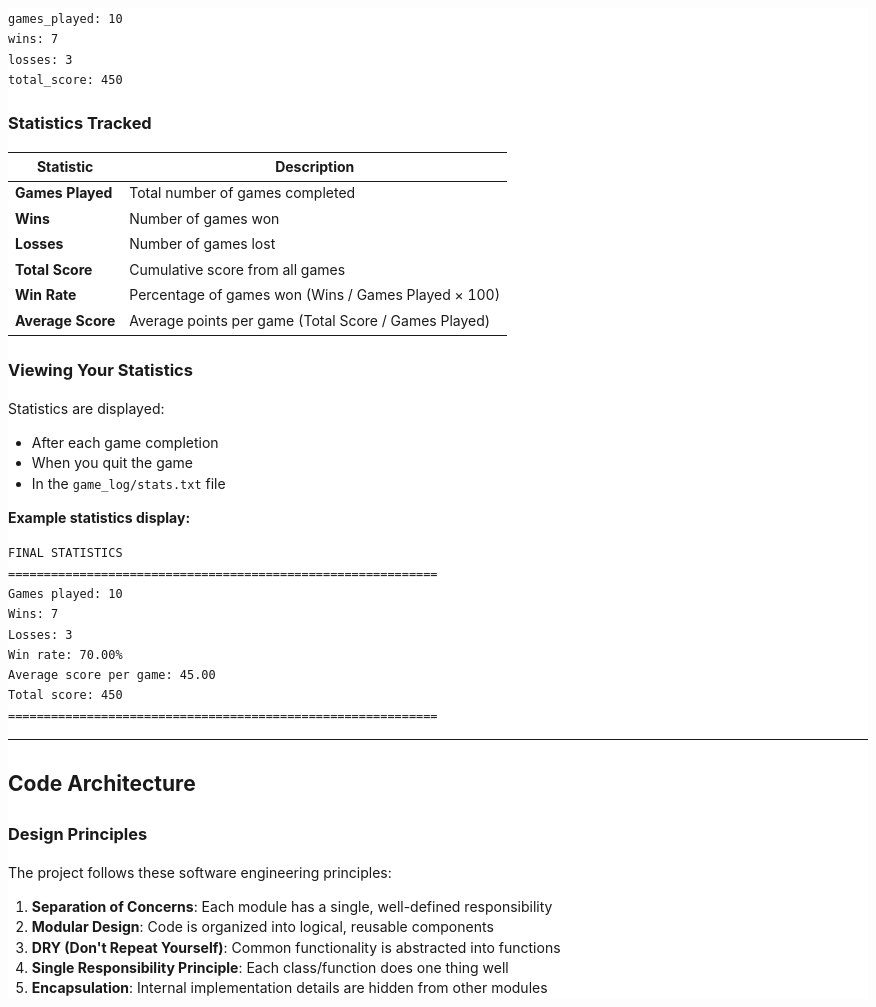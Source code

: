 ```
games_played: 10
wins: 7
losses: 3
total_score: 450
```

### Statistics Tracked

| Statistic | Description |
|-----------|-------------|
| **Games Played** | Total number of games completed |
| **Wins** | Number of games won |
| **Losses** | Number of games lost |
| **Total Score** | Cumulative score from all games |
| **Win Rate** | Percentage of games won (Wins / Games Played × 100) |
| **Average Score** | Average points per game (Total Score / Games Played) |

### Viewing Your Statistics

Statistics are displayed:
- After each game completion
- When you quit the game
- In the `game_log/stats.txt` file

**Example statistics display:**
```
FINAL STATISTICS
============================================================
Games played: 10
Wins: 7
Losses: 3
Win rate: 70.00%
Average score per game: 45.00
Total score: 450
============================================================
```

---

## Code Architecture

### Design Principles

The project follows these software engineering principles:

1. **Separation of Concerns**: Each module has a single, well-defined responsibility
2. **Modular Design**: Code is organized into logical, reusable components
3. **DRY (Don't Repeat Yourself)**: Common functionality is abstracted into functions
4. **Single Responsibility Principle**: Each class/function does one thing well
5. **Encapsulation**: Internal implementation details are hidden from other modules
